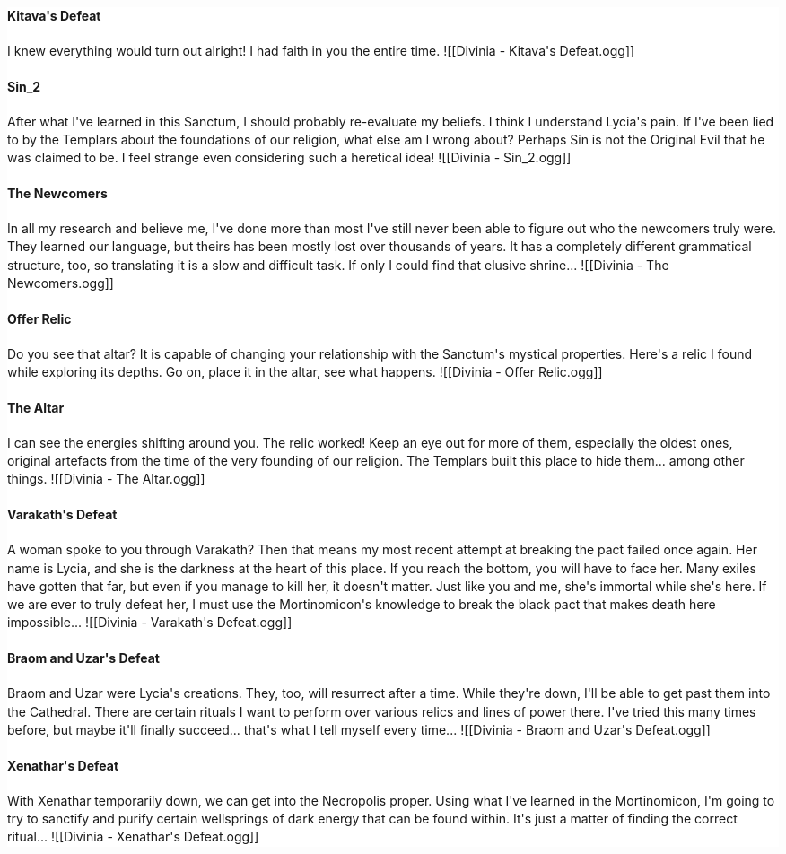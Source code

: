 #### Kitava's Defeat
I knew everything would turn out alright! I had faith in you the entire time.
![[Divinia - Kitava's Defeat.ogg]]

#### Sin_2
After what I've learned in this Sanctum, I should probably re-evaluate my beliefs. I think I understand Lycia's pain. If I've been lied to by the Templars about the foundations of our religion, what else am I wrong about? Perhaps Sin is not the Original Evil that he was claimed to be. I feel strange even considering such a heretical idea!
![[Divinia - Sin_2.ogg]]

#### The Newcomers
In all my research and believe me, I've done more than most I've still never been able to figure out who the newcomers truly were. They learned our language, but theirs has been mostly lost over thousands of years. It has a completely different grammatical structure, too, so translating it is a slow and difficult task. If only I could find that elusive shrine...
![[Divinia - The Newcomers.ogg]]

#### Offer Relic
Do you see that altar? It is capable of changing your relationship with the Sanctum's mystical properties. Here's a relic I found while exploring its depths. Go on, place it in the altar, see what happens.
![[Divinia - Offer Relic.ogg]]

#### The Altar
I can see the energies shifting around you. The relic worked! Keep an eye out for more of them, especially the oldest ones, original artefacts from the time of the very founding of our religion. The Templars built this place to hide them... among other things.
![[Divinia - The Altar.ogg]]

#### Varakath's Defeat
A woman spoke to you through Varakath? Then that means my most recent attempt at breaking the pact failed once again. Her name is Lycia, and she is the darkness at the heart of this place. If you reach the bottom, you will have to face her. Many exiles have gotten that far, but even if you manage to kill her, it doesn't matter. Just like you and me, she's immortal while she's here. If we are ever to truly defeat her, I must use the Mortinomicon's knowledge to break the black pact that makes death here impossible...
![[Divinia - Varakath's Defeat.ogg]]

#### Braom and Uzar's Defeat
Braom and Uzar were Lycia's creations. They, too, will resurrect after a time. While they're down, I'll be able to get past them into the Cathedral. There are certain rituals I want to perform over various relics and lines of power there. I've tried this many times before, but maybe it'll finally succeed... that's what I tell myself every time...
![[Divinia - Braom and Uzar's Defeat.ogg]]

#### Xenathar's Defeat
With Xenathar temporarily down, we can get into the Necropolis proper. Using what I've learned in the Mortinomicon, I'm going to try to sanctify and purify certain wellsprings of dark energy that can be found within. It's just a matter of finding the correct ritual...
![[Divinia - Xenathar's Defeat.ogg]]
